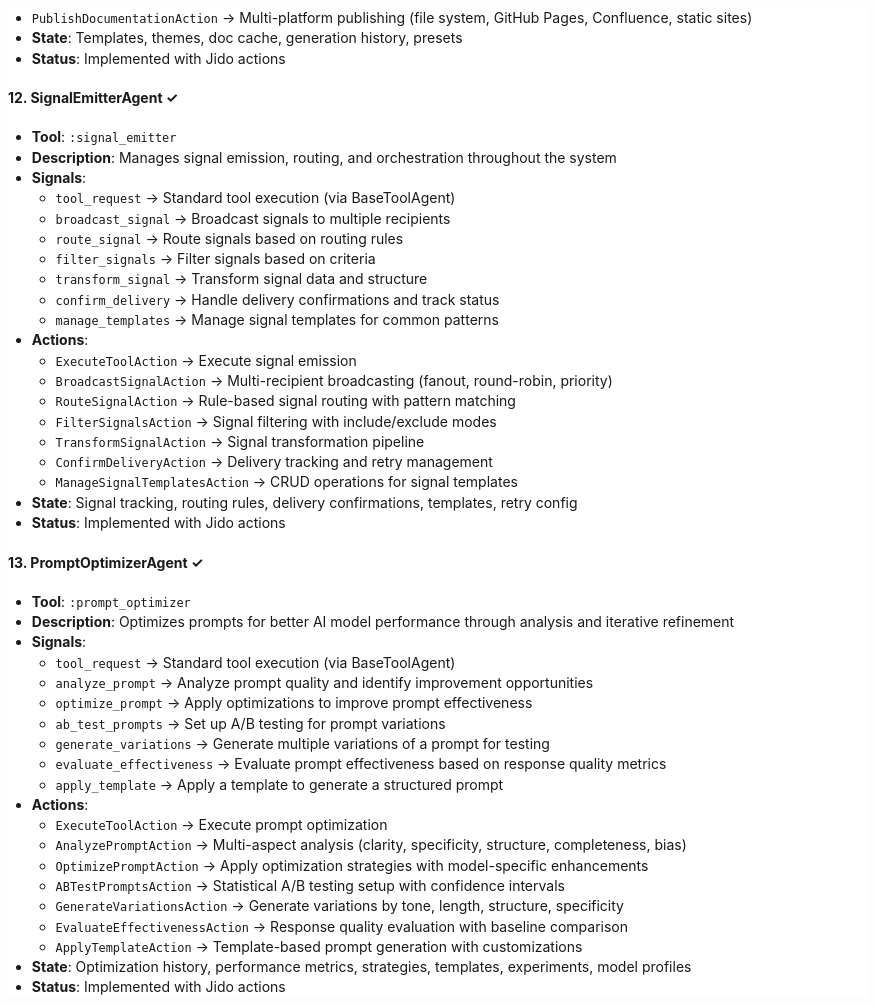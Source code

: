   - `PublishDocumentationAction` → Multi-platform publishing (file system, GitHub Pages, Confluence, static sites)
- **State**: Templates, themes, doc cache, generation history, presets
- **Status**: Implemented with Jido actions

#### 12. SignalEmitterAgent ✓
- **Tool**: `:signal_emitter`
- **Description**: Manages signal emission, routing, and orchestration throughout the system
- **Signals**:
  - `tool_request` → Standard tool execution (via BaseToolAgent)
  - `broadcast_signal` → Broadcast signals to multiple recipients
  - `route_signal` → Route signals based on routing rules
  - `filter_signals` → Filter signals based on criteria
  - `transform_signal` → Transform signal data and structure
  - `confirm_delivery` → Handle delivery confirmations and track status
  - `manage_templates` → Manage signal templates for common patterns
- **Actions**:
  - `ExecuteToolAction` → Execute signal emission
  - `BroadcastSignalAction` → Multi-recipient broadcasting (fanout, round-robin, priority)
  - `RouteSignalAction` → Rule-based signal routing with pattern matching
  - `FilterSignalsAction` → Signal filtering with include/exclude modes
  - `TransformSignalAction` → Signal transformation pipeline
  - `ConfirmDeliveryAction` → Delivery tracking and retry management
  - `ManageSignalTemplatesAction` → CRUD operations for signal templates
- **State**: Signal tracking, routing rules, delivery confirmations, templates, retry config
- **Status**: Implemented with Jido actions

#### 13. PromptOptimizerAgent ✓
- **Tool**: `:prompt_optimizer`
- **Description**: Optimizes prompts for better AI model performance through analysis and iterative refinement
- **Signals**:
  - `tool_request` → Standard tool execution (via BaseToolAgent)
  - `analyze_prompt` → Analyze prompt quality and identify improvement opportunities
  - `optimize_prompt` → Apply optimizations to improve prompt effectiveness
  - `ab_test_prompts` → Set up A/B testing for prompt variations
  - `generate_variations` → Generate multiple variations of a prompt for testing
  - `evaluate_effectiveness` → Evaluate prompt effectiveness based on response quality metrics
  - `apply_template` → Apply a template to generate a structured prompt
- **Actions**:
  - `ExecuteToolAction` → Execute prompt optimization
  - `AnalyzePromptAction` → Multi-aspect analysis (clarity, specificity, structure, completeness, bias)
  - `OptimizePromptAction` → Apply optimization strategies with model-specific enhancements
  - `ABTestPromptsAction` → Statistical A/B testing setup with confidence intervals
  - `GenerateVariationsAction` → Generate variations by tone, length, structure, specificity
  - `EvaluateEffectivenessAction` → Response quality evaluation with baseline comparison
  - `ApplyTemplateAction` → Template-based prompt generation with customizations
- **State**: Optimization history, performance metrics, strategies, templates, experiments, model profiles
- **Status**: Implemented with Jido actions
